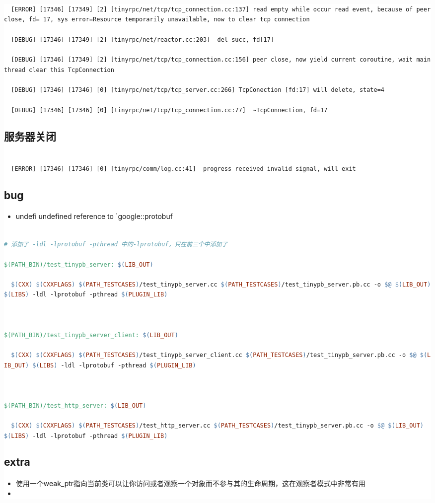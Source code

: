 ```log
  [ERROR] [17346] [17349] [2] [tinyrpc/net/tcp/tcp_connection.cc:137] read empty while occur read event, because of peer close, fd= 17, sys error=Resource temporarily unavailable, now to clear tcp connection

  [DEBUG] [17346] [17349] [2] [tinyrpc/net/reactor.cc:203]  del succ, fd[17]

  [DEBUG] [17346] [17349] [2] [tinyrpc/net/tcp/tcp_connection.cc:156] peer close, now yield current coroutine, wait main thread clear this TcpConnection

  [DEBUG] [17346] [17346] [0] [tinyrpc/net/tcp/tcp_server.cc:266] TcpConection [fd:17] will delete, state=4

  [DEBUG] [17346] [17346] [0] [tinyrpc/net/tcp/tcp_connection.cc:77]  ~TcpConnection, fd=17

```

  

## 服务器关闭

```log

  [ERROR] [17346] [17346] [0] [tinyrpc/comm/log.cc:41]  progress received invalid signal, will exit

```

  

## bug

- undefi undefined reference to `google::protobuf

```makefile

# 添加了 -ldl -lprotobuf -pthread 中的-lprotobuf，只在前三个中添加了

$(PATH_BIN)/test_tinypb_server: $(LIB_OUT)

  $(CXX) $(CXXFLAGS) $(PATH_TESTCASES)/test_tinypb_server.cc $(PATH_TESTCASES)/test_tinypb_server.pb.cc -o $@ $(LIB_OUT) $(LIBS) -ldl -lprotobuf -pthread $(PLUGIN_LIB)

  

$(PATH_BIN)/test_tinypb_server_client: $(LIB_OUT)

  $(CXX) $(CXXFLAGS) $(PATH_TESTCASES)/test_tinypb_server_client.cc $(PATH_TESTCASES)/test_tinypb_server.pb.cc -o $@ $(LIB_OUT) $(LIBS) -ldl -lprotobuf -pthread $(PLUGIN_LIB)

  

$(PATH_BIN)/test_http_server: $(LIB_OUT)

  $(CXX) $(CXXFLAGS) $(PATH_TESTCASES)/test_http_server.cc $(PATH_TESTCASES)/test_tinypb_server.pb.cc -o $@ $(LIB_OUT) $(LIBS) -ldl -lprotobuf -pthread $(PLUGIN_LIB)

```

  

## extra

- 使用一个weak_ptr指向当前类可以让你访问或者观察一个对象而不参与其的生命周期，这在观察者模式中非常有用
- 
